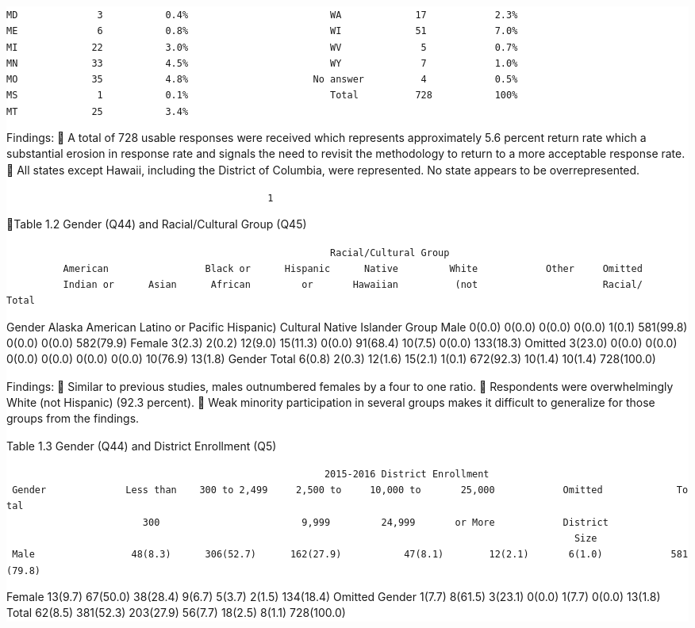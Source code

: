     MD              3           0.4%                         WA             17            2.3%
    ME              6           0.8%                         WI             51            7.0%
    MI             22           3.0%                         WV              5            0.7%
    MN             33           4.5%                         WY              7            1.0%
    MO             35           4.8%                      No answer          4            0.5%
    MS              1           0.1%                         Total          728           100%
    MT             25           3.4%

Findings:
      A total of 728 usable responses were received which represents approximately 5.6
        percent return rate which a substantial erosion in response rate and signals the need
        to revisit the methodology to return to a more acceptable response rate.
      All states except Hawaii, including the District of Columbia, were represented. No
        state appears to be overrepresented.


                                                  1
Table 1.2      Gender (Q44) and Racial/Cultural Group (Q45)

                                                             Racial/Cultural Group
              American                 Black or      Hispanic      Native         White            Other     Omitted
              Indian or      Asian      African         or       Hawaiian          (not                      Racial/         Total
 Gender        Alaska                  American       Latino      or Pacific   Hispanic)                     Cultural
               Native                                             Islander                                    Group
 Male           0(0.0)       0(0.0)      0(0.0)       0(0.0)        1(0.1)      581(99.8)           0(0.0)    0(0.0)       582(79.9)
Female          3(2.3)       2(0.2)     12(9.0)      15(11.3)       0(0.0)       91(68.4)          10(7.5)    0(0.0)       133(18.3)
Omitted
               3(23.0)       0(0.0)      0(0.0)       0(0.0)          0(0.0)         0(0.0)        0(0.0)    10(76.9)       13(1.8)
Gender
 Total          6(0.8)       2(0.3)     12(1.6)       15(2.1)         1(0.1)        672(92.3)      10(1.4)   10(1.4)       728(100.0)

Findings:
    Similar to previous studies, males outnumbered females by a four to one ratio.
    Respondents were overwhelmingly White (not Hispanic) (92.3 percent).
    Weak minority participation in several groups makes it difficult to generalize for
      those groups from the findings.




Table 1.3      Gender (Q44) and District Enrollment (Q5)

                                                            2015-2016 District Enrollment
     Gender              Less than    300 to 2,499     2,500 to     10,000 to       25,000            Omitted             Total
                            300                         9,999         24,999       or More            District
                                                                                                        Size
     Male                 48(8.3)      306(52.7)      162(27.9)           47(8.1)        12(2.1)       6(1.0)            581(79.8)
   Female                 13(9.7)       67(50.0)      38(28.4)             9(6.7)         5(3.7)       2(1.5)            134(18.4)
Omitted Gender             1(7.7)        8(61.5)       3(23.1)             0(0.0)         1(7.7)       0(0.0)             13(1.8)
     Total                62(8.5)      381(52.3)      203(27.9)           56(7.7)        18(2.5)       8(1.1)           728(100.0)
